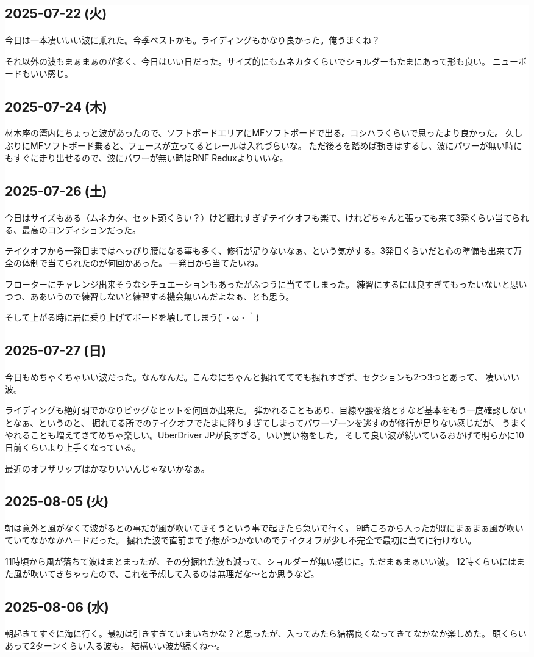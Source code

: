 ## 2025-07-22 (火)

今日は一本凄いいい波に乗れた。今季ベストかも。ライディングもかなり良かった。俺うまくね？

それ以外の波もまぁまぁのが多く、今日はいい日だった。サイズ的にもムネカタくらいでショルダーもたまにあって形も良い。
ニューボードもいい感じ。

## 2025-07-24 (木)

材木座の湾内にちょっと波があったので、ソフトボードエリアにMFソフトボードで出る。コシハラくらいで思ったより良かった。
久しぶりにMFソフトボード乗ると、フェースが立ってるとレールは入れづらいな。
ただ後ろを踏めば動きはするし、波にパワーが無い時にもすぐに走り出せるので、波にパワーが無い時はRNF Reduxよりいいな。

## 2025-07-26 (土)

今日はサイズもある（ムネカタ、セット頭くらい？）けど掘れすぎずテイクオフも楽で、けれどちゃんと張っても来て3発くらい当てられる、最高のコンディションだった。

テイクオフから一発目まではへっぴり腰になる事も多く、修行が足りないなぁ、という気がする。3発目くらいだと心の準備も出来て万全の体制で当てられたのが何回かあった。
一発目から当てたいね。

フローターにチャレンジ出来そうなシチュエーションもあったがふつうに当ててしまった。
練習にするには良すぎてもったいないと思いつつ、ああいうので練習しないと練習する機会無いんだよなぁ、とも思う。

そして上がる時に岩に乗り上げてボードを壊してしまう(´・ω・｀)

## 2025-07-27 (日)

今日もめちゃくちゃいい波だった。なんなんだ。こんなにちゃんと掘れててでも掘れすぎず、セクションも2つ3つとあって、
凄いいい波。

ライディングも絶好調でかなりビッグなヒットを何回か出来た。
弾かれることもあり、目線や腰を落とすなど基本をもう一度確認しないとなぁ、というのと、
掘れてる所でのテイクオフでたまに降りすぎてしまってパワーゾーンを逃すのが修行が足りない感じだが、
うまくやれることも増えてきてめちゃ楽しい。UberDriver JPが良すぎる。いい買い物をした。
そして良い波が続いているおかげで明らかに10日前くらいより上手くなっている。

最近のオフザリップはかなりいいんじゃないかなぁ。

## 2025-08-05 (火)

朝は意外と風がなくて波がるとの事だが風が吹いてきそうという事で起きたら急いで行く。
9時ころから入ったが既にまぁまぁ風が吹いていてなかなかハードだった。
掘れた波で直前まで予想がつかないのでテイクオフが少し不完全で最初に当てに行けない。

11時頃から風が落ちて波はまとまったが、その分掘れた波も減って、ショルダーが無い感じに。ただまぁまぁいい波。
12時くらいにはまた風が吹いてきちゃったので、これを予想して入るのは無理だな〜とか思うなど。

## 2025-08-06 (水)

朝起きてすぐに海に行く。最初は引きすぎていまいちかな？と思ったが、入ってみたら結構良くなってきてなかなか楽しめた。
頭くらいあって2ターンくらい入る波も。
結構いい波が続くね〜。
